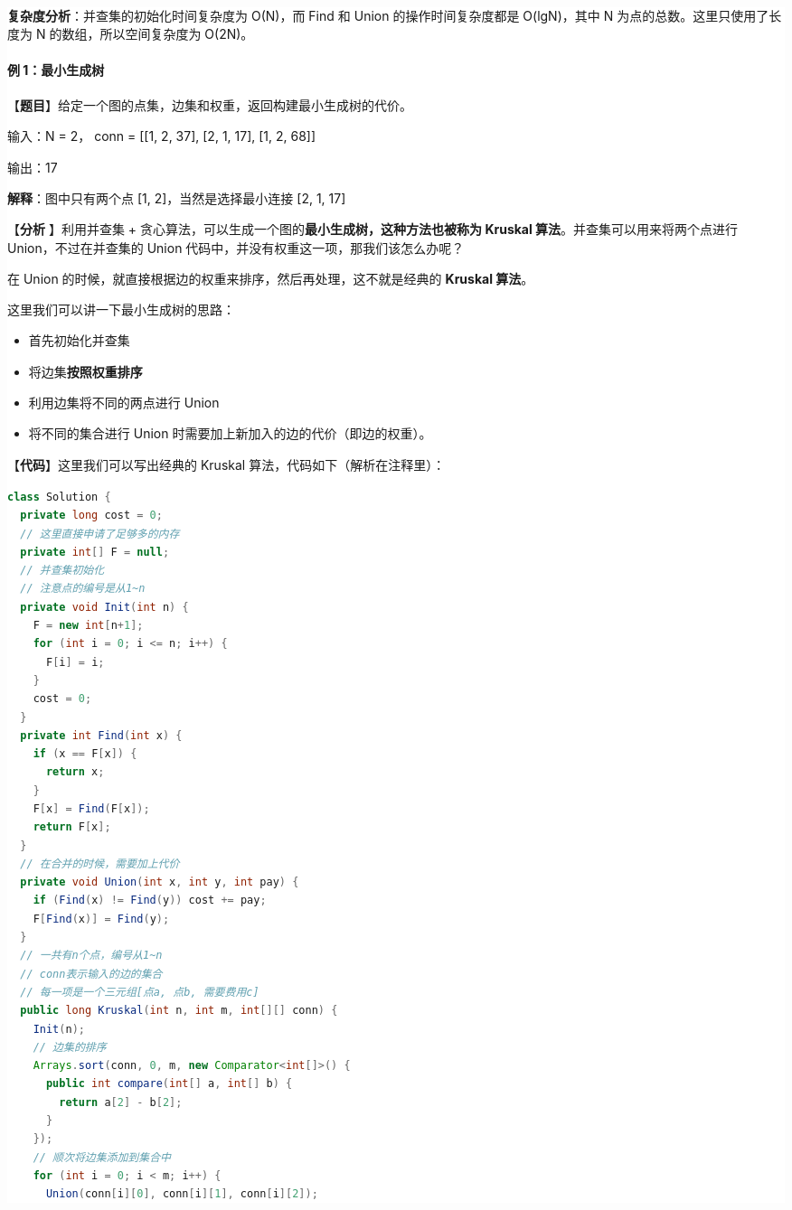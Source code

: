 **复杂度分析**：并查集的初始化时间复杂度为 O(N)，而 Find 和 Union 的操作时间复杂度都是 O(lgN)，其中 N 为点的总数。这里只使用了长度为 N 的数组，所以空间复杂度为 O(2N)。

#### 例 1：最小生成树

【**题目**】给定一个图的点集，边集和权重，返回构建最小生成树的代价。

输入：N = 2， conn = \[\[1, 2, 37\], \[2, 1, 17\], \[1, 2, 68\]\]

输出：17

**解释**：图中只有两个点 \[1, 2\]，当然是选择最小连接 \[2, 1, 17\]

【**分析** 】利用并查集 + 贪心算法，可以生成一个图的**最小生成树，**这种方法也被称为** Kruskal 算法**。并查集可以用来将两个点进行 Union，不过在并查集的 Union 代码中，并没有权重这一项，那我们该怎么办呢？

在 Union 的时候，就直接根据边的权重来排序，然后再处理，这不就是经典的 **Kruskal 算法**。

这里我们可以讲一下最小生成树的思路：

* 首先初始化并查集

* 将边集**按照权重排序**

* 利用边集将不同的两点进行 Union

* 将不同的集合进行 Union 时需要加上新加入的边的代价（即边的权重）。

【**代码**】这里我们可以写出经典的 Kruskal 算法，代码如下（解析在注释里）：

```java
class Solution {
  private long cost = 0;
  // 这里直接申请了足够多的内存
  private int[] F = null;
  // 并查集初始化
  // 注意点的编号是从1~n
  private void Init(int n) {
    F = new int[n+1];
    for (int i = 0; i <= n; i++) {
      F[i] = i;
    }
    cost = 0;
  }
  private int Find(int x) {
    if (x == F[x]) {
      return x;
    }
    F[x] = Find(F[x]);
    return F[x];
  }
  // 在合并的时候，需要加上代价
  private void Union(int x, int y, int pay) {
    if (Find(x) != Find(y)) cost += pay;
    F[Find(x)] = Find(y);
  }
  // 一共有n个点，编号从1~n
  // conn表示输入的边的集合
  // 每一项是一个三元组[点a, 点b, 需要费用c]
  public long Kruskal(int n, int m, int[][] conn) {
    Init(n);
    // 边集的排序
    Arrays.sort(conn, 0, m, new Comparator<int[]>() {
      public int compare(int[] a, int[] b) {
        return a[2] - b[2];
      }
    });
    // 顺次将边集添加到集合中
    for (int i = 0; i < m; i++) {
      Union(conn[i][0], conn[i][1], conn[i][2]);
```